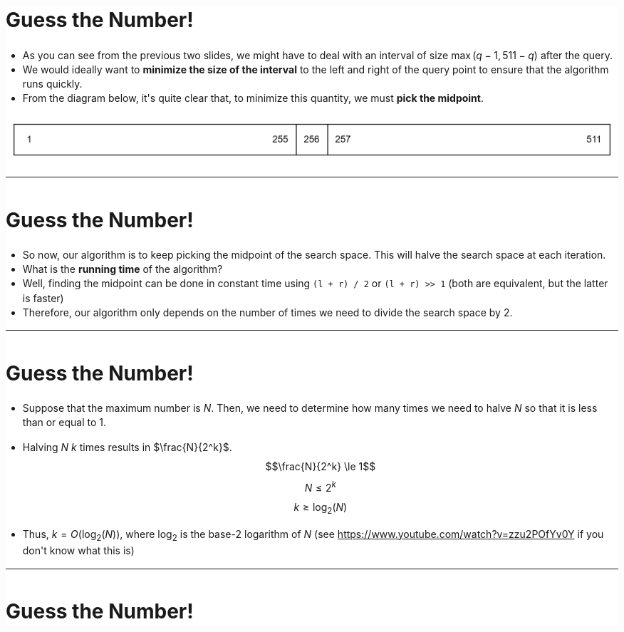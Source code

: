 

# Guess the Number!

- As you can see from the previous two slides, we might have to deal with an interval of size $\max(q - 1, 511 - q)$ after the query.
- We would ideally want to **minimize the size of the interval** to the left and right of the query point to ensure that the algorithm runs quickly.
- From the diagram below, it's quite clear that, to minimize this quantity, we must **pick the midpoint**.

![w:1000px center](bsearch5.png)

---



# Guess the Number!

- So now, our algorithm is to keep picking the midpoint of the search space. This will halve the search space at each iteration.
- What is the **running time** of the algorithm?
- Well, finding the midpoint can be done in constant time using `(l + r) / 2` or `(l + r) >> 1` (both are equivalent, but the latter is faster)
- Therefore, our algorithm only depends on the number of times we need to divide the search space by 2.

---



# Guess the Number!

- Suppose that the maximum number is $N$. Then, we need to determine how many times we need to halve $N$ so that it is less than or equal to 1.
- Halving $N$ $k$ times results in $\frac{N}{2^k}$.
$$\frac{N}{2^k} \le 1$$
$$N \le 2^k$$
$$k \ge \log_{2} \left(N\right)$$

- Thus, $k = O(\log_{2} \left(N\right))$, where $\log_{2}$ is the base-$2$ logarithm of $N$ (see https://www.youtube.com/watch?v=zzu2POfYv0Y if you don't know what this is)

---



# Guess the Number!
